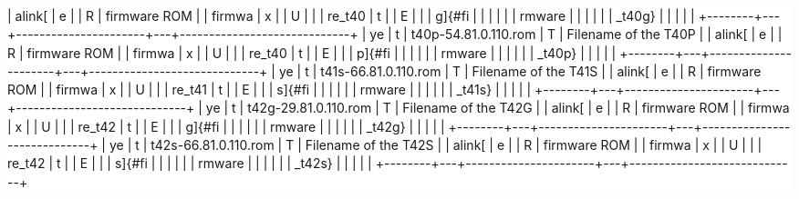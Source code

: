 | alink[ | e |                      | R | firmware ROM                |
| firmwa | x |                      | U |                             |
| re_t40 | t |                      | E |                             |
| g]{#fi |   |                      |   |                             |
| rmware |   |                      |   |                             |
| _t40g} |   |                      |   |                             |
+--------+---+----------------------+---+-----------------------------+
| ye     | t | t40p-54.81.0.110.rom | T | Filename of the T40P        |
| alink[ | e |                      | R | firmware ROM                |
| firmwa | x |                      | U |                             |
| re_t40 | t |                      | E |                             |
| p]{#fi |   |                      |   |                             |
| rmware |   |                      |   |                             |
| _t40p} |   |                      |   |                             |
+--------+---+----------------------+---+-----------------------------+
| ye     | t | t41s-66.81.0.110.rom | T | Filename of the T41S        |
| alink[ | e |                      | R | firmware ROM                |
| firmwa | x |                      | U |                             |
| re_t41 | t |                      | E |                             |
| s]{#fi |   |                      |   |                             |
| rmware |   |                      |   |                             |
| _t41s} |   |                      |   |                             |
+--------+---+----------------------+---+-----------------------------+
| ye     | t | t42g-29.81.0.110.rom | T | Filename of the T42G        |
| alink[ | e |                      | R | firmware ROM                |
| firmwa | x |                      | U |                             |
| re_t42 | t |                      | E |                             |
| g]{#fi |   |                      |   |                             |
| rmware |   |                      |   |                             |
| _t42g} |   |                      |   |                             |
+--------+---+----------------------+---+-----------------------------+
| ye     | t | t42s-66.81.0.110.rom | T | Filename of the T42S        |
| alink[ | e |                      | R | firmware ROM                |
| firmwa | x |                      | U |                             |
| re_t42 | t |                      | E |                             |
| s]{#fi |   |                      |   |                             |
| rmware |   |                      |   |                             |
| _t42s} |   |                      |   |                             |
+--------+---+----------------------+---+-----------------------------+